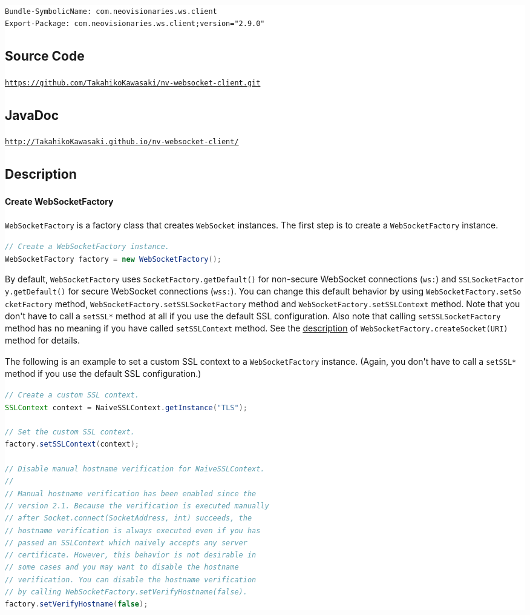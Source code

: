     Bundle-SymbolicName: com.neovisionaries.ws.client
    Export-Package: com.neovisionaries.ws.client;version="2.9.0"


Source Code
-----------

  <code>https://github.com/TakahikoKawasaki/nv-websocket-client.git</code>


JavaDoc
-------

  <code>http://TakahikoKawasaki.github.io/nv-websocket-client/</code>


Description
-----------

#### Create WebSocketFactory

`WebSocketFactory` is a factory class that creates `WebSocket` instances. The
first step is to create a `WebSocketFactory` instance.

```java
// Create a WebSocketFactory instance.
WebSocketFactory factory = new WebSocketFactory();
```

By default, `WebSocketFactory` uses `SocketFactory.getDefault()` for non-secure
WebSocket connections (`ws:`) and `SSLSocketFactory.getDefault()` for secure
WebSocket connections (`wss:`). You can change this default behavior by using
`WebSocketFactory.setSocketFactory` method, `WebSocketFactory.setSSLSocketFactory`
method and `WebSocketFactory.setSSLContext` method. Note that you don't have to
call a `setSSL*` method at all if you use the default SSL configuration. Also
note that calling `setSSLSocketFactory` method has no meaning if you have called
`setSSLContext` method. See the
[description](http://takahikokawasaki.github.io/nv-websocket-client/com/neovisionaries/ws/client/WebSocketFactory.html#createSocket-java.net.URI-)
of `WebSocketFactory.createSocket(URI)` method for details.

The following is an example to set a custom SSL context to a `WebSocketFactory`
instance. (Again, you don't have to call a `setSSL*` method if you use the default
SSL configuration.)

```java
// Create a custom SSL context.
SSLContext context = NaiveSSLContext.getInstance("TLS");

// Set the custom SSL context.
factory.setSSLContext(context);

// Disable manual hostname verification for NaiveSSLContext.
//
// Manual hostname verification has been enabled since the
// version 2.1. Because the verification is executed manually
// after Socket.connect(SocketAddress, int) succeeds, the
// hostname verification is always executed even if you has
// passed an SSLContext which naively accepts any server
// certificate. However, this behavior is not desirable in
// some cases and you may want to disable the hostname
// verification. You can disable the hostname verification
// by calling WebSocketFactory.setVerifyHostname(false).
factory.setVerifyHostname(false);
```
